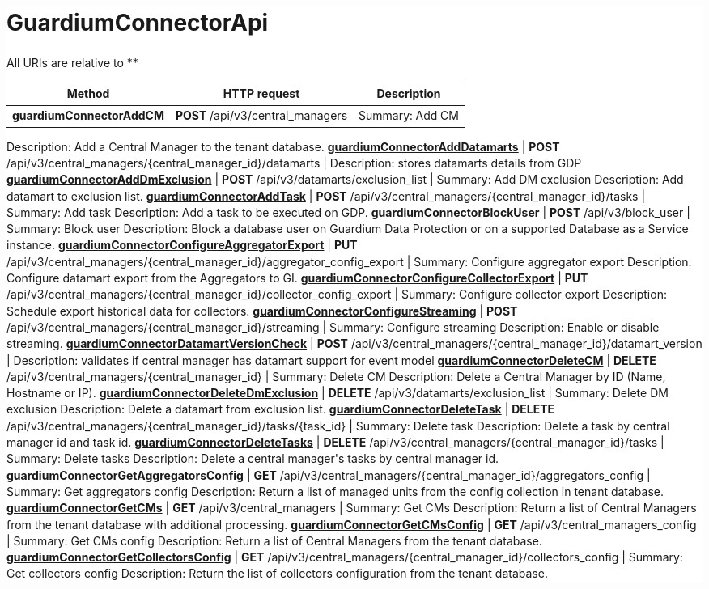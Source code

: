 # GuardiumConnectorApi

All URIs are relative to **

Method | HTTP request | Description
------------- | ------------- | -------------
[**guardiumConnectorAddCM**](GuardiumConnectorApi.md#guardiumConnectorAddCM) | **POST** /api/v3/central_managers | Summary: Add CM
Description: Add a Central Manager to the tenant database.
[**guardiumConnectorAddDatamarts**](GuardiumConnectorApi.md#guardiumConnectorAddDatamarts) | **POST** /api/v3/central_managers/{central_manager_id}/datamarts | Description: stores datamarts details from GDP
[**guardiumConnectorAddDmExclusion**](GuardiumConnectorApi.md#guardiumConnectorAddDmExclusion) | **POST** /api/v3/datamarts/exclusion_list | Summary: Add DM exclusion
Description: Add datamart to exclusion list.
[**guardiumConnectorAddTask**](GuardiumConnectorApi.md#guardiumConnectorAddTask) | **POST** /api/v3/central_managers/{central_manager_id}/tasks | Summary: Add task
Description: Add a task to be executed on GDP.
[**guardiumConnectorBlockUser**](GuardiumConnectorApi.md#guardiumConnectorBlockUser) | **POST** /api/v3/block_user | Summary: Block user
Description: Block a database user on Guardium Data Protection or on a supported Database as a Service instance.
[**guardiumConnectorConfigureAggregatorExport**](GuardiumConnectorApi.md#guardiumConnectorConfigureAggregatorExport) | **PUT** /api/v3/central_managers/{central_manager_id}/aggregator_config_export | Summary: Configure aggregator export
Description: Configure datamart export from the Aggregators to GI.
[**guardiumConnectorConfigureCollectorExport**](GuardiumConnectorApi.md#guardiumConnectorConfigureCollectorExport) | **PUT** /api/v3/central_managers/{central_manager_id}/collector_config_export | Summary: Configure collector export
Description: Schedule export historical data for collectors.
[**guardiumConnectorConfigureStreaming**](GuardiumConnectorApi.md#guardiumConnectorConfigureStreaming) | **POST** /api/v3/central_managers/{central_manager_id}/streaming | Summary: Configure streaming
Description: Enable or disable streaming.
[**guardiumConnectorDatamartVersionCheck**](GuardiumConnectorApi.md#guardiumConnectorDatamartVersionCheck) | **POST** /api/v3/central_managers/{central_manager_id}/datamart_version | Description: validates if central manager has datamart support for event model
[**guardiumConnectorDeleteCM**](GuardiumConnectorApi.md#guardiumConnectorDeleteCM) | **DELETE** /api/v3/central_managers/{central_manager_id} | Summary: Delete CM
Description: Delete a Central Manager by ID (Name, Hostname or IP).
[**guardiumConnectorDeleteDmExclusion**](GuardiumConnectorApi.md#guardiumConnectorDeleteDmExclusion) | **DELETE** /api/v3/datamarts/exclusion_list | Summary: Delete DM exclusion
Description: Delete a datamart from exclusion list.
[**guardiumConnectorDeleteTask**](GuardiumConnectorApi.md#guardiumConnectorDeleteTask) | **DELETE** /api/v3/central_managers/{central_manager_id}/tasks/{task_id} | Summary: Delete task
Description: Delete a task by central manager id and task id.
[**guardiumConnectorDeleteTasks**](GuardiumConnectorApi.md#guardiumConnectorDeleteTasks) | **DELETE** /api/v3/central_managers/{central_manager_id}/tasks | Summary: Delete tasks
Description: Delete a central manager&#39;s tasks by central manager id.
[**guardiumConnectorGetAggregatorsConfig**](GuardiumConnectorApi.md#guardiumConnectorGetAggregatorsConfig) | **GET** /api/v3/central_managers/{central_manager_id}/aggregators_config | Summary: Get aggregators config
Description: Return a list of managed units from the config collection in tenant database.
[**guardiumConnectorGetCMs**](GuardiumConnectorApi.md#guardiumConnectorGetCMs) | **GET** /api/v3/central_managers | Summary: Get CMs
Description: Return a list of Central Managers from the tenant database with additional processing.
[**guardiumConnectorGetCMsConfig**](GuardiumConnectorApi.md#guardiumConnectorGetCMsConfig) | **GET** /api/v3/central_managers_config | Summary: Get CMs config
Description: Return a list of Central Managers from the tenant database.
[**guardiumConnectorGetCollectorsConfig**](GuardiumConnectorApi.md#guardiumConnectorGetCollectorsConfig) | **GET** /api/v3/central_managers/{central_manager_id}/collectors_config | Summary: Get collectors config
Description: Return the list of collectors configuration from the tenant database.